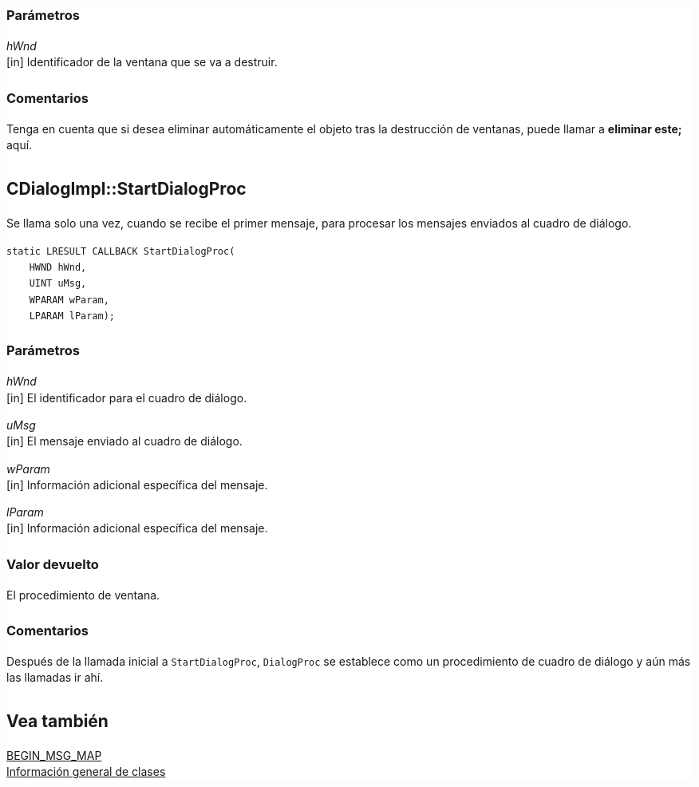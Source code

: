 ### <a name="parameters"></a>Parámetros

*hWnd*<br/>
[in] Identificador de la ventana que se va a destruir.

### <a name="remarks"></a>Comentarios

Tenga en cuenta que si desea eliminar automáticamente el objeto tras la destrucción de ventanas, puede llamar a **eliminar este;** aquí.

##  <a name="startdialogproc"></a>  CDialogImpl::StartDialogProc

Se llama solo una vez, cuando se recibe el primer mensaje, para procesar los mensajes enviados al cuadro de diálogo.

```
static LRESULT CALLBACK StartDialogProc(
    HWND hWnd,
    UINT uMsg,
    WPARAM wParam,
    LPARAM lParam);
```

### <a name="parameters"></a>Parámetros

*hWnd*<br/>
[in] El identificador para el cuadro de diálogo.

*uMsg*<br/>
[in] El mensaje enviado al cuadro de diálogo.

*wParam*<br/>
[in] Información adicional específica del mensaje.

*lParam*<br/>
[in] Información adicional específica del mensaje.

### <a name="return-value"></a>Valor devuelto

El procedimiento de ventana.

### <a name="remarks"></a>Comentarios

Después de la llamada inicial a `StartDialogProc`, `DialogProc` se establece como un procedimiento de cuadro de diálogo y aún más las llamadas ir ahí.

## <a name="see-also"></a>Vea también

[BEGIN_MSG_MAP](message-map-macros-atl.md#begin_msg_map)<br/>
[Información general de clases](../../atl/atl-class-overview.md)

